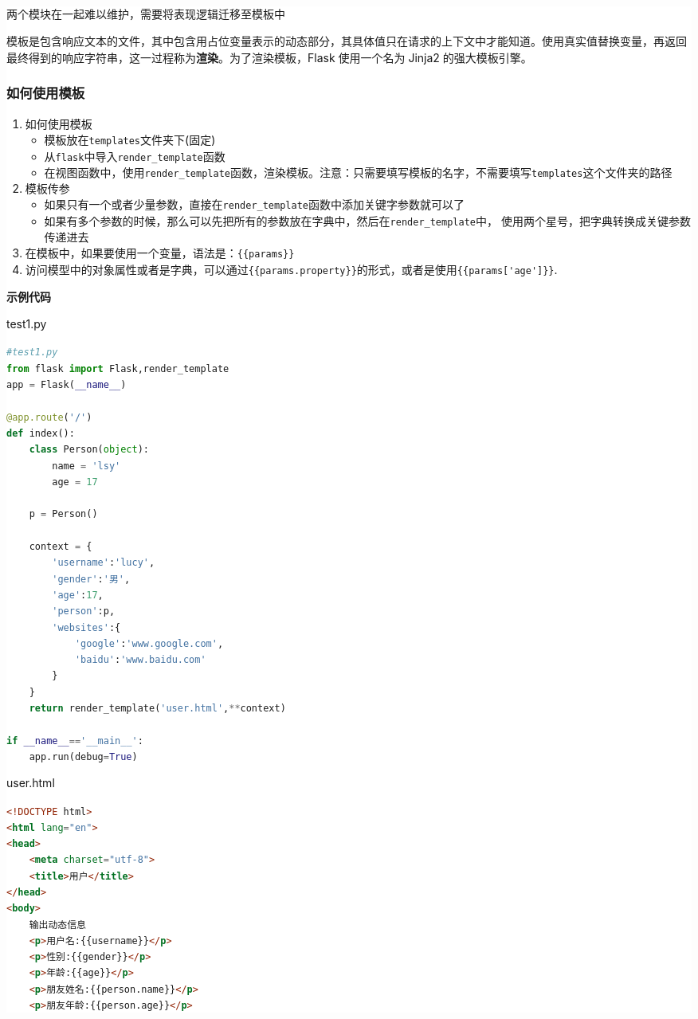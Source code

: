 两个模块在一起难以维护，需要将表现逻辑迁移至模板中

模板是包含响应文本的文件，其中包含用占位变量表示的动态部分，其具体值只在请求的上下文中才能知道。使用真实值替换变量，再返回最终得到的响应字符串，这一过程称为**渲染**。为了渲染模板，Flask 使用一个名为 Jinja2 的强大模板引擎。

### 如何使用模板

1. 如何使用模板
   + 模板放在`templates`文件夹下(固定)
   + 从`flask`中导入`render_template`函数
   + 在视图函数中，使用`render_template`函数，渲染模板。注意：只需要填写模板的名字，不需要填写`templates`这个文件夹的路径
2. 模板传参
   + 如果只有一个或者少量参数，直接在`render_template`函数中添加关键字参数就可以了
   + 如果有多个参数的时候，那么可以先把所有的参数放在字典中，然后在`render_template`中，
     使用两个星号，把字典转换成关键参数传递进去
3. 在模板中，如果要使用一个变量，语法是：`{{params}}`
4. 访问模型中的对象属性或者是字典，可以通过`{{params.property}}`的形式，或者是使用`{{params['age']}}`.

**示例代码**

test1.py

```python
#test1.py
from flask import Flask,render_template
app = Flask(__name__)

@app.route('/')
def index():
    class Person(object):
        name = 'lsy'
        age = 17

    p = Person()

    context = {
        'username':'lucy',
        'gender':'男',
        'age':17,
        'person':p,
        'websites':{
            'google':'www.google.com',
            'baidu':'www.baidu.com'
        }
    }
    return render_template('user.html',**context)

if __name__=='__main__':
    app.run(debug=True)
```

user.html

```html
<!DOCTYPE html>
<html lang="en">
<head>
    <meta charset="utf-8">
    <title>用户</title>
</head>
<body>
    输出动态信息
    <p>用户名:{{username}}</p>
    <p>性别:{{gender}}</p>
    <p>年龄:{{age}}</p>
    <p>朋友姓名:{{person.name}}</p>
    <p>朋友年龄:{{person.age}}</p>
```